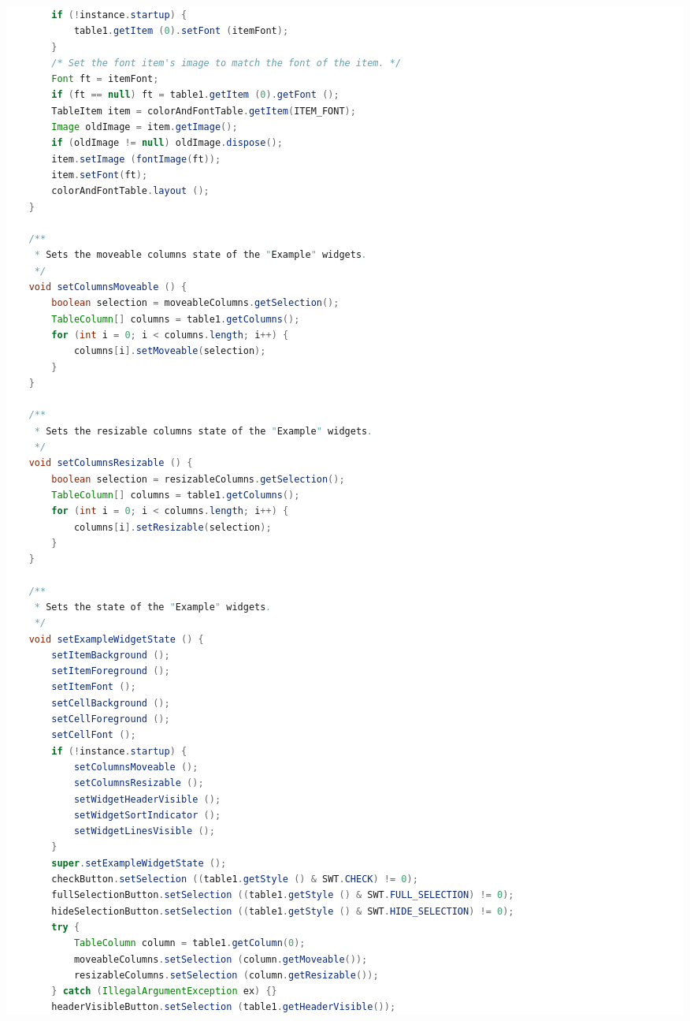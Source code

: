 ```java
		if (!instance.startup) {
			table1.getItem (0).setFont (itemFont);
		}
		/* Set the font item's image to match the font of the item. */
		Font ft = itemFont;
		if (ft == null) ft = table1.getItem (0).getFont ();
		TableItem item = colorAndFontTable.getItem(ITEM_FONT);
		Image oldImage = item.getImage();
		if (oldImage != null) oldImage.dispose();
		item.setImage (fontImage(ft));
		item.setFont(ft);
		colorAndFontTable.layout ();
	}

	/**
	 * Sets the moveable columns state of the "Example" widgets.
	 */
	void setColumnsMoveable () {
		boolean selection = moveableColumns.getSelection();
		TableColumn[] columns = table1.getColumns();
		for (int i = 0; i < columns.length; i++) {
			columns[i].setMoveable(selection);
		}
	}

	/**
	 * Sets the resizable columns state of the "Example" widgets.
	 */
	void setColumnsResizable () {
		boolean selection = resizableColumns.getSelection();
		TableColumn[] columns = table1.getColumns();
		for (int i = 0; i < columns.length; i++) {
			columns[i].setResizable(selection);
		}
	}

	/**
	 * Sets the state of the "Example" widgets.
	 */
	void setExampleWidgetState () {
		setItemBackground ();
		setItemForeground ();
		setItemFont ();
		setCellBackground ();
		setCellForeground ();
		setCellFont ();
		if (!instance.startup) {
			setColumnsMoveable ();
			setColumnsResizable ();
			setWidgetHeaderVisible ();
			setWidgetSortIndicator ();
			setWidgetLinesVisible ();
		}
		super.setExampleWidgetState ();
		checkButton.setSelection ((table1.getStyle () & SWT.CHECK) != 0);
		fullSelectionButton.setSelection ((table1.getStyle () & SWT.FULL_SELECTION) != 0);
		hideSelectionButton.setSelection ((table1.getStyle () & SWT.HIDE_SELECTION) != 0);
		try {
			TableColumn column = table1.getColumn(0);
			moveableColumns.setSelection (column.getMoveable());
			resizableColumns.setSelection (column.getResizable());
		} catch (IllegalArgumentException ex) {}
		headerVisibleButton.setSelection (table1.getHeaderVisible());
```